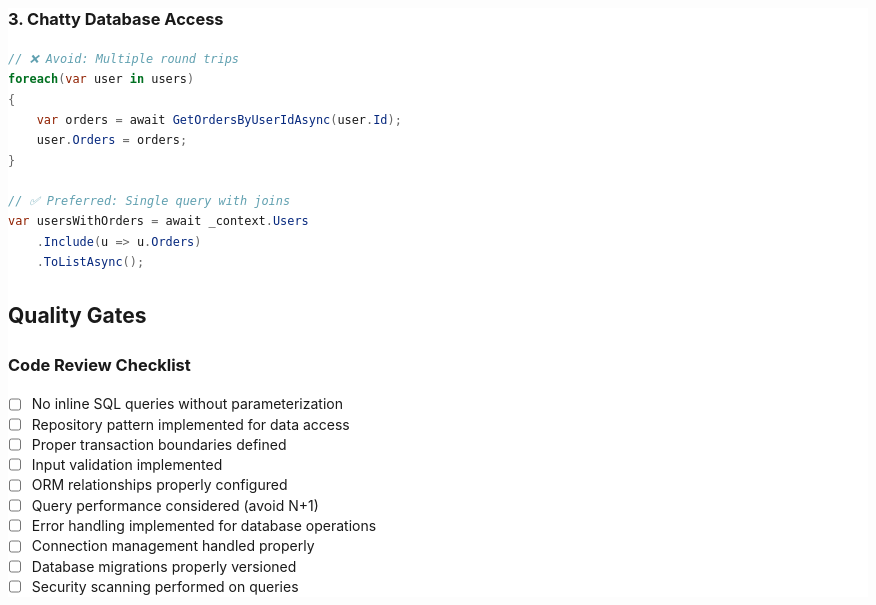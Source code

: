 ### 3. Chatty Database Access

```csharp
// ❌ Avoid: Multiple round trips
foreach(var user in users)
{
    var orders = await GetOrdersByUserIdAsync(user.Id);
    user.Orders = orders;
}

// ✅ Preferred: Single query with joins
var usersWithOrders = await _context.Users
    .Include(u => u.Orders)
    .ToListAsync();
```

## Quality Gates

### Code Review Checklist

- [ ] No inline SQL queries without parameterization
- [ ] Repository pattern implemented for data access
- [ ] Proper transaction boundaries defined
- [ ] Input validation implemented
- [ ] ORM relationships properly configured
- [ ] Query performance considered (avoid N+1)
- [ ] Error handling implemented for database operations
- [ ] Connection management handled properly
- [ ] Database migrations properly versioned
- [ ] Security scanning performed on queries
